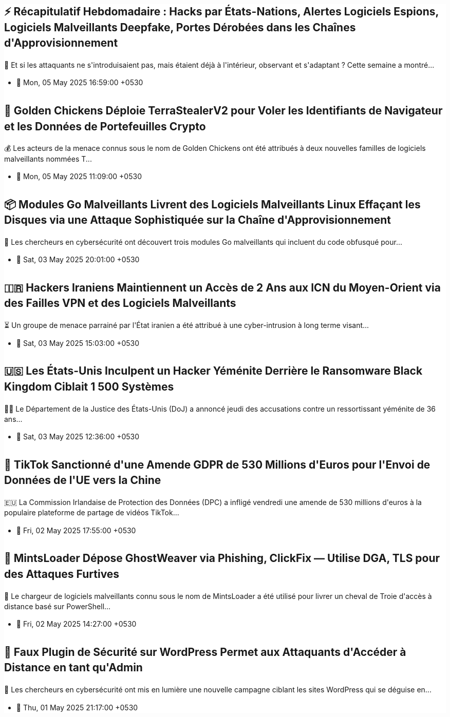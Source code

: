 ## ⚡ Récapitulatif Hebdomadaire : Hacks par États-Nations, Alertes Logiciels Espions, Logiciels Malveillants Deepfake, Portes Dérobées dans les Chaînes d'Approvisionnement
🧠 Et si les attaquants ne s'introduisaient pas, mais étaient déjà à l'intérieur, observant et s'adaptant ? Cette semaine a montré...
* 📅 Mon, 05 May 2025 16:59:00 +0530

## 🐔 Golden Chickens Déploie TerraStealerV2 pour Voler les Identifiants de Navigateur et les Données de Portefeuilles Crypto
💰 Les acteurs de la menace connus sous le nom de Golden Chickens ont été attribués à deux nouvelles familles de logiciels malveillants nommées T...
* 📅 Mon, 05 May 2025 11:09:00 +0530

## 📦 Modules Go Malveillants Livrent des Logiciels Malveillants Linux Effaçant les Disques via une Attaque Sophistiquée sur la Chaîne d'Approvisionnement
🧹 Les chercheurs en cybersécurité ont découvert trois modules Go malveillants qui incluent du code obfusqué pour...
* 📅 Sat, 03 May 2025 20:01:00 +0530

## 🇮🇷 Hackers Iraniens Maintiennent un Accès de 2 Ans aux ICN du Moyen-Orient via des Failles VPN et des Logiciels Malveillants
⏳ Un groupe de menace parrainé par l'État iranien a été attribué à une cyber-intrusion à long terme visant...
* 📅 Sat, 03 May 2025 15:03:00 +0530

## 🇺🇸 Les États-Unis Inculpent un Hacker Yéménite Derrière le Ransomware Black Kingdom Ciblait 1 500 Systèmes
👨‍⚖️ Le Département de la Justice des États-Unis (DoJ) a annoncé jeudi des accusations contre un ressortissant yéménite de 36 ans...
* 📅 Sat, 03 May 2025 12:36:00 +0530

## 💸 TikTok Sanctionné d'une Amende GDPR de 530 Millions d'Euros pour l'Envoi de Données de l'UE vers la Chine
🇪🇺 La Commission Irlandaise de Protection des Données (DPC) a infligé vendredi une amende de 530 millions d'euros à la populaire plateforme de partage de vidéos TikTok...
* 📅 Fri, 02 May 2025 17:55:00 +0530

## 🎣 MintsLoader Dépose GhostWeaver via Phishing, ClickFix — Utilise DGA, TLS pour des Attaques Furtives
👻 Le chargeur de logiciels malveillants connu sous le nom de MintsLoader a été utilisé pour livrer un cheval de Troie d'accès à distance basé sur PowerShell...
* 📅 Fri, 02 May 2025 14:27:00 +0530

## 🔌 Faux Plugin de Sécurité sur WordPress Permet aux Attaquants d'Accéder à Distance en tant qu'Admin
🔑 Les chercheurs en cybersécurité ont mis en lumière une nouvelle campagne ciblant les sites WordPress qui se déguise en...
* 📅 Thu, 01 May 2025 21:17:00 +0530
